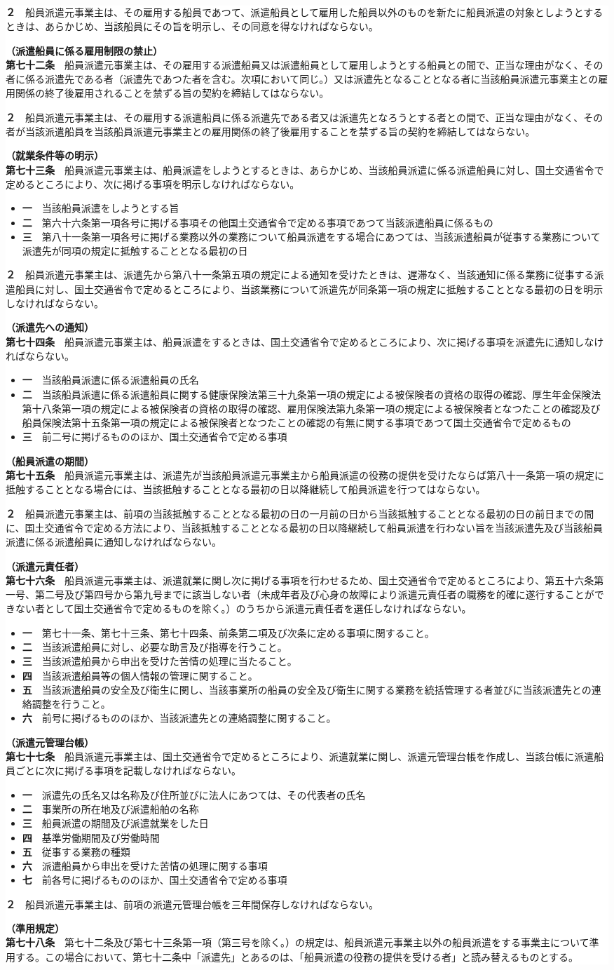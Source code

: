 **２**　船員派遣元事業主は、その雇用する船員であつて、派遣船員として雇用した船員以外のものを新たに船員派遣の対象としようとするときは、あらかじめ、当該船員にその旨を明示し、その同意を得なければならない。  
  
**（派遣船員に係る雇用制限の禁止）**  
**第七十二条**　船員派遣元事業主は、その雇用する派遣船員又は派遣船員として雇用しようとする船員との間で、正当な理由がなく、その者に係る派遣先である者（派遣先であつた者を含む。次項において同じ。）又は派遣先となることとなる者に当該船員派遣元事業主との雇用関係の終了後雇用されることを禁ずる旨の契約を締結してはならない。  
  
**２**　船員派遣元事業主は、その雇用する派遣船員に係る派遣先である者又は派遣先となろうとする者との間で、正当な理由がなく、その者が当該派遣船員を当該船員派遣元事業主との雇用関係の終了後雇用することを禁ずる旨の契約を締結してはならない。  
  
**（就業条件等の明示）**  
**第七十三条**　船員派遣元事業主は、船員派遣をしようとするときは、あらかじめ、当該船員派遣に係る派遣船員に対し、国土交通省令で定めるところにより、次に掲げる事項を明示しなければならない。  
* **一**　当該船員派遣をしようとする旨  
* **二**　第六十六条第一項各号に掲げる事項その他国土交通省令で定める事項であつて当該派遣船員に係るもの  
* **三**　第八十一条第一項各号に掲げる業務以外の業務について船員派遣をする場合にあつては、当該派遣船員が従事する業務について派遣先が同項の規定に抵触することとなる最初の日  
  
**２**　船員派遣元事業主は、派遣先から第八十一条第五項の規定による通知を受けたときは、遅滞なく、当該通知に係る業務に従事する派遣船員に対し、国土交通省令で定めるところにより、当該業務について派遣先が同条第一項の規定に抵触することとなる最初の日を明示しなければならない。  
  
**（派遣先への通知）**  
**第七十四条**　船員派遣元事業主は、船員派遣をするときは、国土交通省令で定めるところにより、次に掲げる事項を派遣先に通知しなければならない。  
* **一**　当該船員派遣に係る派遣船員の氏名  
* **二**　当該船員派遣に係る派遣船員に関する健康保険法第三十九条第一項の規定による被保険者の資格の取得の確認、厚生年金保険法第十八条第一項の規定による被保険者の資格の取得の確認、雇用保険法第九条第一項の規定による被保険者となつたことの確認及び船員保険法第十五条第一項の規定による被保険者となつたことの確認の有無に関する事項であつて国土交通省令で定めるもの  
* **三**　前二号に掲げるもののほか、国土交通省令で定める事項  
  
**（船員派遣の期間）**  
**第七十五条**　船員派遣元事業主は、派遣先が当該船員派遣元事業主から船員派遣の役務の提供を受けたならば第八十一条第一項の規定に抵触することとなる場合には、当該抵触することとなる最初の日以降継続して船員派遣を行つてはならない。  
  
**２**　船員派遣元事業主は、前項の当該抵触することとなる最初の日の一月前の日から当該抵触することとなる最初の日の前日までの間に、国土交通省令で定める方法により、当該抵触することとなる最初の日以降継続して船員派遣を行わない旨を当該派遣先及び当該船員派遣に係る派遣船員に通知しなければならない。  
  
**（派遣元責任者）**  
**第七十六条**　船員派遣元事業主は、派遣就業に関し次に掲げる事項を行わせるため、国土交通省令で定めるところにより、第五十六条第一号、第二号及び第四号から第九号までに該当しない者（未成年者及び心身の故障により派遣元責任者の職務を的確に遂行することができない者として国土交通省令で定めるものを除く。）のうちから派遣元責任者を選任しなければならない。  
* **一**　第七十一条、第七十三条、第七十四条、前条第二項及び次条に定める事項に関すること。  
* **二**　当該派遣船員に対し、必要な助言及び指導を行うこと。  
* **三**　当該派遣船員から申出を受けた苦情の処理に当たること。  
* **四**　当該派遣船員等の個人情報の管理に関すること。  
* **五**　当該派遣船員の安全及び衛生に関し、当該事業所の船員の安全及び衛生に関する業務を統括管理する者並びに当該派遣先との連絡調整を行うこと。  
* **六**　前号に掲げるもののほか、当該派遣先との連絡調整に関すること。  
  
**（派遣元管理台帳）**  
**第七十七条**　船員派遣元事業主は、国土交通省令で定めるところにより、派遣就業に関し、派遣元管理台帳を作成し、当該台帳に派遣船員ごとに次に掲げる事項を記載しなければならない。  
* **一**　派遣先の氏名又は名称及び住所並びに法人にあつては、その代表者の氏名  
* **二**　事業所の所在地及び派遣船舶の名称  
* **三**　船員派遣の期間及び派遣就業をした日  
* **四**　基準労働期間及び労働時間  
* **五**　従事する業務の種類  
* **六**　派遣船員から申出を受けた苦情の処理に関する事項  
* **七**　前各号に掲げるもののほか、国土交通省令で定める事項  
  
**２**　船員派遣元事業主は、前項の派遣元管理台帳を三年間保存しなければならない。  
  
**（準用規定）**  
**第七十八条**　第七十二条及び第七十三条第一項（第三号を除く。）の規定は、船員派遣元事業主以外の船員派遣をする事業主について準用する。この場合において、第七十二条中「派遣先」とあるのは、「船員派遣の役務の提供を受ける者」と読み替えるものとする。  
  